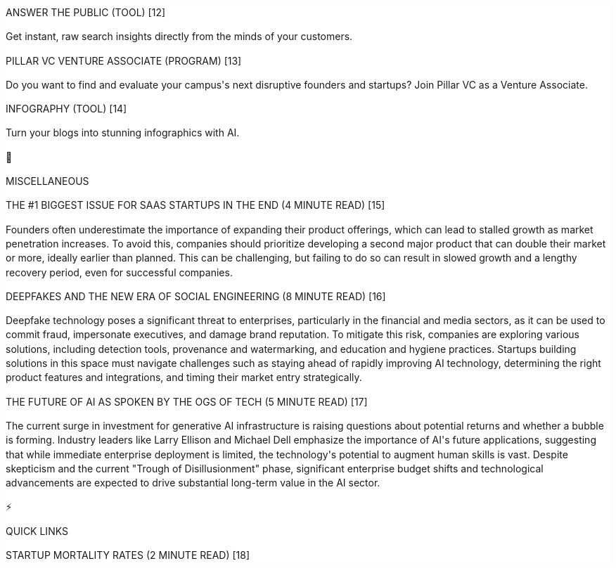  ANSWER THE PUBLIC (TOOL) [12] 

 Get instant, raw search insights directly from the minds of your
customers. 

 PILLAR VC VENTURE ASSOCIATE (PROGRAM) [13] 

 Do you want to find and evaluate your campus's next disruptive
founders and startups? Join Pillar VC as a Venture Associate. 

 INFOGRAPHY (TOOL) [14] 

 Turn your blogs into stunning infographics with AI. 

🎁 

MISCELLANEOUS

 THE #1 BIGGEST ISSUE FOR SAAS STARTUPS IN THE END (4 MINUTE READ)
[15] 

 Founders often underestimate the importance of expanding their
product offerings, which can lead to stalled growth as market
penetration increases. To avoid this, companies should prioritize
developing a second major product that can double their market or
more, ideally earlier than planned. This can be challenging, but
failing to do so can result in slowed growth and a lengthy recovery
period, even for successful companies. 

 DEEPFAKES AND THE NEW ERA OF SOCIAL ENGINEERING (8 MINUTE READ) [16] 

 Deepfake technology poses a significant threat to enterprises,
particularly in the financial and media sectors, as it can be used to
commit fraud, impersonate executives, and damage brand reputation. To
mitigate this risk, companies are exploring various solutions,
including detection tools, provenance and watermarking, and education
and hygiene practices. Startups building solutions in this space must
navigate challenges such as staying ahead of rapidly improving AI
technology, determining the right product features and integrations,
and timing their market entry strategically. 

 THE FUTURE OF AI AS SPOKEN BY THE OGS OF TECH (5 MINUTE READ) [17] 

 The current surge in investment for generative AI infrastructure is
raising questions about potential returns and whether a bubble is
forming. Industry leaders like Larry Ellison and Michael Dell
emphasize the importance of AI's future applications, suggesting that
while immediate enterprise deployment is limited, the technology's
potential to augment human skills is vast. Despite skepticism and the
current "Trough of Disillusionment" phase, significant enterprise
budget shifts and technological advancements are expected to drive
substantial long-term value in the AI sector. 

⚡ 

QUICK LINKS

 STARTUP MORTALITY RATES (2 MINUTE READ) [18] 
